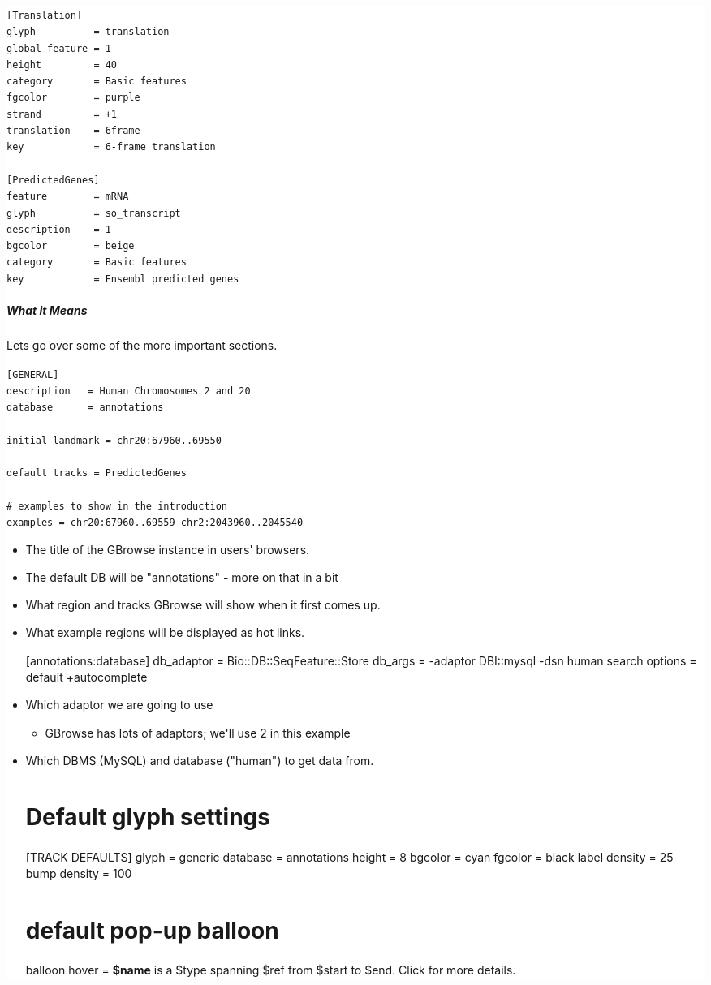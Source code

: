     [Translation]
    glyph          = translation
    global feature = 1
    height         = 40
    category       = Basic features
    fgcolor        = purple
    strand         = +1
    translation    = 6frame
    key            = 6-frame translation

    [PredictedGenes]
    feature        = mRNA
    glyph          = so_transcript
    description    = 1
    bgcolor        = beige
    category       = Basic features
    key            = Ensembl predicted genes

##### <span id="What_it_Means" class="mw-headline">What it Means</span>

Lets go over some of the more important sections.

    [GENERAL]
    description   = Human Chromosomes 2 and 20
    database      = annotations

    initial landmark = chr20:67960..69550

    default tracks = PredictedGenes

    # examples to show in the introduction
    examples = chr20:67960..69559 chr2:2043960..2045540

- The title of the GBrowse instance in users' browsers.
- The default DB will be "annotations" - more on that in a bit
- What region and tracks GBrowse will show when it first comes up.
- What example regions will be displayed as hot links.

  

    [annotations:database]
    db_adaptor     = Bio::DB::SeqFeature::Store
    db_args        = -adaptor DBI::mysql
                 -dsn human
    search options = default +autocomplete

- Which adaptor we are going to use
  - GBrowse has lots of adaptors; we'll use 2 in this example
- Which DBMS (MySQL) and database ("human") to get data from.

  

    # Default glyph settings
    [TRACK DEFAULTS]
    glyph       = generic
    database    = annotations
    height      = 8
    bgcolor     = cyan
    fgcolor     = black
    label density = 25
    bump density  = 100
    # default pop-up balloon
    balloon hover = <b>$name</b> is a $type spanning $ref from $start to $end. Click for more details.
